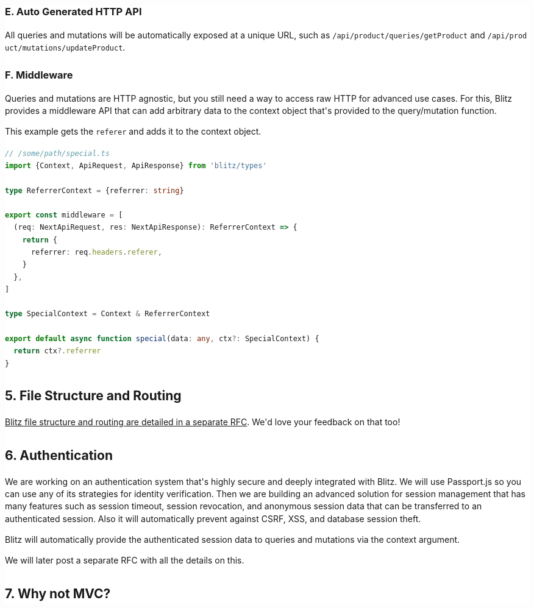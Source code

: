 ### E. Auto Generated HTTP API

All queries and mutations will be automatically exposed at a unique URL, such as `/api/product/queries/getProduct` and `/api/product/mutations/updateProduct`.

### F. Middleware

Queries and mutations are HTTP agnostic, but you still need a way to access raw HTTP for advanced use cases. For this, Blitz provides a middleware API that can add arbitrary data to the context object that's provided to the query/mutation function.

This example gets the `referer` and adds it to the context object.

```ts
// /some/path/special.ts
import {Context, ApiRequest, ApiResponse} from 'blitz/types'

type ReferrerContext = {referrer: string}

export const middleware = [
  (req: NextApiRequest, res: NextApiResponse): ReferrerContext => {
    return {
      referrer: req.headers.referer,
    }
  },
]

type SpecialContext = Context & ReferrerContext

export default async function special(data: any, ctx?: SpecialContext) {
  return ctx?.referrer
}
```

## 5. File Structure and Routing

[Blitz file structure and routing are detailed in a separate RFC](https://github.com/blitz-js/blitz/pull/74). We'd love your feedback on that too!

## 6. Authentication

We are working on an authentication system that's highly secure and deeply integrated with Blitz. We will use Passport.js so you can use any of its strategies for identity verification. Then we are building an advanced solution for session management that has many features such as session timeout, session revocation, and anonymous session data that can be transferred to an authenticated session. Also it will automatically prevent against CSRF, XSS, and database session theft.

Blitz will automatically provide the authenticated session data to queries and mutations via the context argument.

We will later post a separate RFC with all the details on this.

## 7. Why not MVC?
